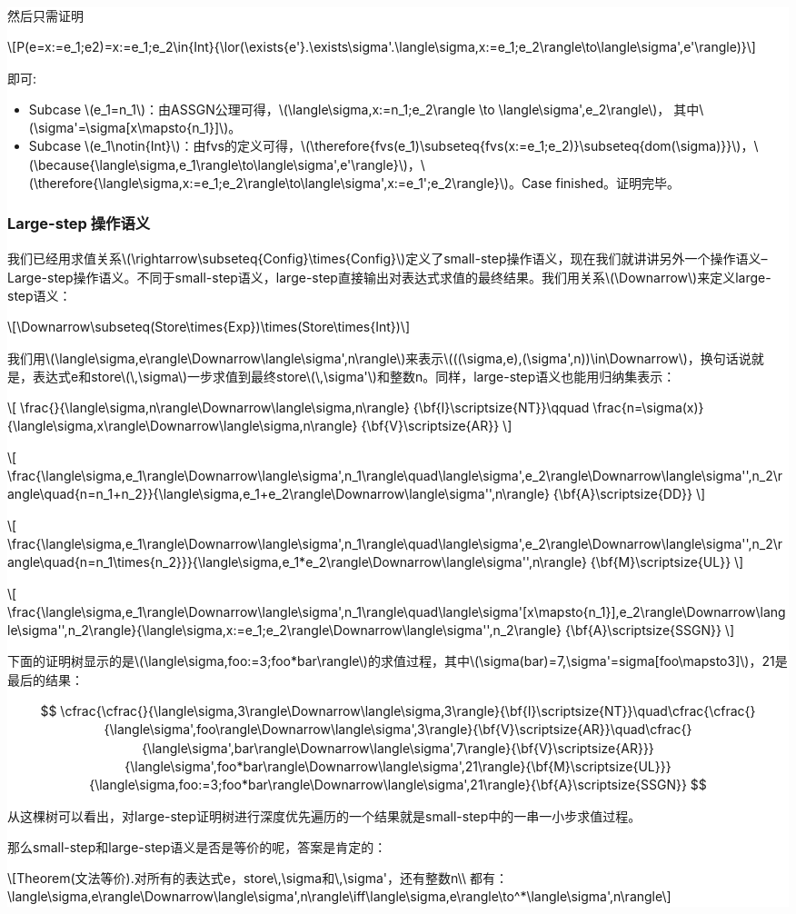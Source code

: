 然后只需证明

\\\[P(e=x:=e\_1;e2)=x:=e\_1;e\_2\\in{Int}{\\lor(\\exists{e'}.\\exists\\sigma'.\\langle\\sigma,x:=e\_1;e\_2\\rangle\\to\\langle\\sigma',e'\\rangle)}\\\]

即可:

*   Subcase \\(e\_1=n\_1\\)：由ASSGN公理可得，\\(\\langle\\sigma,x:=n\_1;e\_2\\rangle \\to \\langle\\sigma',e\_2\\rangle\\)， 其中\\(\\sigma'=\\sigma\[x\\mapsto{n\_1}\]\\)。
*   Subcase \\(e\_1\\notin{Int}\\)：由fvs的定义可得，\\(\\therefore{fvs(e\_1)\\subseteq{fvs(x:=e\_1;e\_2)}\\subseteq{dom(\\sigma)}}\\)，\\(\\because{\\langle\\sigma,e\_1\\rangle\\to\\langle\\sigma',e'\\rangle}\\)，\\(\\therefore{\\langle\\sigma,x:=e\_1;e\_2\\rangle\\to\\langle\\sigma',x:=e\_1';e\_2\\rangle}\\)。Case finished。证明完毕。

### Large-step 操作语义

我们已经用求值关系\\(\\rightarrow\\subseteq{Config}\\times{Config}\\)定义了small-step操作语义，现在我们就讲讲另外一个操作语义–Large-step操作语义。不同于small-step语义，large-step直接输出对表达式求值的最终结果。我们用关系\\(\\Downarrow\\)来定义large-step语义：

\\\[\\Downarrow\\subseteq(Store\\times{Exp})\\times(Store\\times{Int})\\\]

我们用\\(\\langle\\sigma,e\\rangle\\Downarrow\\langle\\sigma',n\\rangle\\)来表示\\(((\\sigma,e),(\\sigma',n))\\in\\Downarrow\\)，换句话说就是，表达式e和store\\(\\,\\sigma\\)一步求值到最终store\\(\\,\\sigma'\\)和整数n。同样，large-step语义也能用归纳集表示：

\\\[ \\frac{}{\\langle\\sigma,n\\rangle\\Downarrow\\langle\\sigma,n\\rangle} {\\bf{I}\\scriptsize{NT}}\\qquad \\frac{n=\\sigma(x)}{\\langle\\sigma,x\\rangle\\Downarrow\\langle\\sigma,n\\rangle} {\\bf{V}\\scriptsize{AR}} \\\]

\\\[ \\frac{\\langle\\sigma,e\_1\\rangle\\Downarrow\\langle\\sigma',n\_1\\rangle\\quad\\langle\\sigma',e\_2\\rangle\\Downarrow\\langle\\sigma'',n\_2\\rangle\\quad{n=n\_1+n\_2}}{\\langle\\sigma,e\_1+e\_2\\rangle\\Downarrow\\langle\\sigma'',n\\rangle} {\\bf{A}\\scriptsize{DD}} \\\]

\\\[ \\frac{\\langle\\sigma,e\_1\\rangle\\Downarrow\\langle\\sigma',n\_1\\rangle\\quad\\langle\\sigma',e\_2\\rangle\\Downarrow\\langle\\sigma'',n\_2\\rangle\\quad{n=n\_1\\times{n\_2}}}{\\langle\\sigma,e\_1*e\_2\\rangle\\Downarrow\\langle\\sigma'',n\\rangle} {\\bf{M}\\scriptsize{UL}} \\\]

\\\[ \\frac{\\langle\\sigma,e\_1\\rangle\\Downarrow\\langle\\sigma',n\_1\\rangle\\quad\\langle\\sigma'\[x\\mapsto{n\_1}\],e\_2\\rangle\\Downarrow\\langle\\sigma'',n\_2\\rangle}{\\langle\\sigma,x:=e\_1;e\_2\\rangle\\Downarrow\\langle\\sigma'',n\_2\\rangle} {\\bf{A}\\scriptsize{SSGN}} \\\]

下面的证明树显示的是\\(\\langle\\sigma,foo:=3;foo*bar\\rangle\\)的求值过程，其中\\(\\sigma(bar)=7,\\sigma'=sigma\[foo\\mapsto3\]\\)，21是最后的结果：

$$
\cfrac{\cfrac{}{\langle\sigma,3\rangle\Downarrow\langle\sigma,3\rangle}{\bf{I}\scriptsize{NT}}\quad\cfrac{\cfrac{}{\langle\sigma',foo\rangle\Downarrow\langle\sigma',3\rangle}{\bf{V}\scriptsize{AR}}\quad\cfrac{}{\langle\sigma',bar\rangle\Downarrow\langle\sigma',7\rangle}{\bf{V}\scriptsize{AR}}}{\langle\sigma',foo*bar\rangle\Downarrow\langle\sigma',21\rangle}{\bf{M}\scriptsize{UL}}}{\langle\sigma,foo:=3;foo*bar\rangle\Downarrow\langle\sigma',21\rangle}{\bf{A}\scriptsize{SSGN}}
$$

从这棵树可以看出，对large-step证明树进行深度优先遍历的一个结果就是small-step中的一串一小步求值过程。

那么small-step和large-step语义是否是等价的呢，答案是肯定的：

\\\[Theorem(文法等价).对所有的表达式e，store\\,\\sigma和\\,\\sigma'，还有整数n\\\\ 都有：\\langle\\sigma,e\\rangle\\Downarrow\\langle\\sigma',n\\rangle\\iff\\langle\\sigma,e\\rangle\\to^*\\langle\\sigma',n\\rangle\\\]
